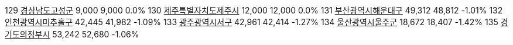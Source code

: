   <tr class="item">
    <td>129</td>
    <td><a href="/apt/경상남도고성군">경상남도고성군</a></td>
    <td>9,000</td>
    <td>9,000</td>
    <td>0.0%</td>
  </tr>

  <tr class="item">
    <td>130</td>
    <td><a href="/apt/제주특별자치도제주시">제주특별자치도제주시</a></td>
    <td>12,000</td>
    <td>12,000</td>
    <td>0.0%</td>
  </tr>

  <tr class="item">
    <td>131</td>
    <td><a href="/apt/부산광역시해운대구">부산광역시해운대구</a></td>
    <td>49,312</td>
    <td>48,812</td>
    <td>-1.01%</td>
  </tr>

  <tr class="item">
    <td>132</td>
    <td><a href="/apt/인천광역시미추홀구">인천광역시미추홀구</a></td>
    <td>42,445</td>
    <td>41,982</td>
    <td>-1.09%</td>
  </tr>

  <tr class="item">
    <td>133</td>
    <td><a href="/apt/광주광역시서구">광주광역시서구</a></td>
    <td>42,961</td>
    <td>42,414</td>
    <td>-1.27%</td>
  </tr>

  <tr class="item">
    <td>134</td>
    <td><a href="/apt/울산광역시울주군">울산광역시울주군</a></td>
    <td>18,672</td>
    <td>18,407</td>
    <td>-1.42%</td>
  </tr>

  <tr class="item">
    <td>135</td>
    <td><a href="/apt/경기도의정부시">경기도의정부시</a></td>
    <td>53,242</td>
    <td>52,680</td>
    <td>-1.06%</td>
  </tr>
